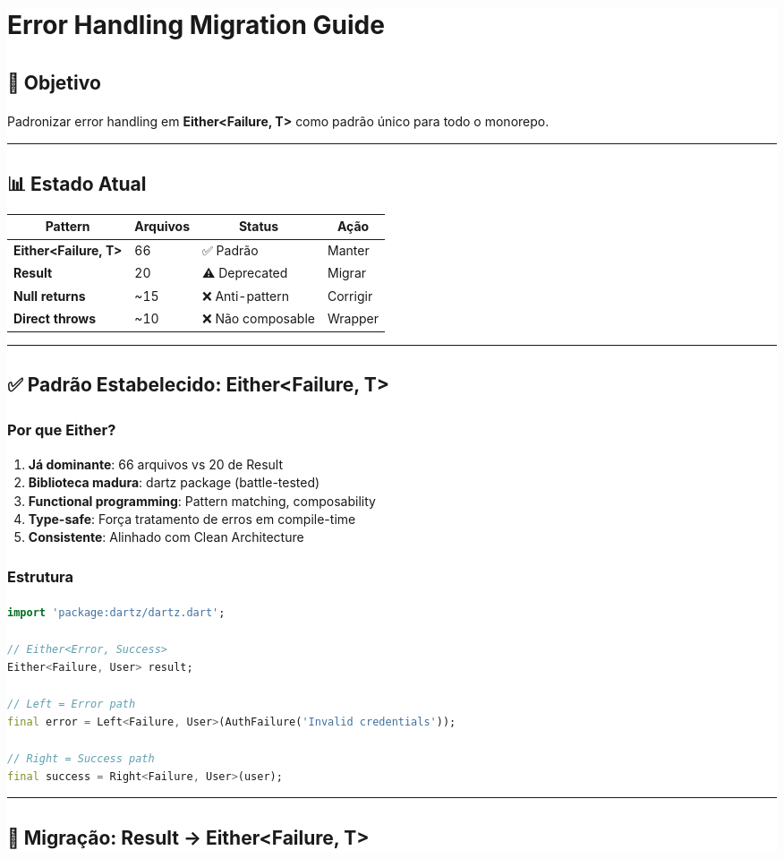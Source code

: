 # Error Handling Migration Guide

## 🎯 Objetivo

Padronizar error handling em **Either<Failure, T>** como padrão único para todo o monorepo.

---

## 📊 Estado Atual

| Pattern | Arquivos | Status | Ação |
|---------|----------|--------|------|
| **Either<Failure, T>** | 66 | ✅ Padrão | Manter |
| **Result<T>** | 20 | ⚠️ Deprecated | Migrar |
| **Null returns** | ~15 | ❌ Anti-pattern | Corrigir |
| **Direct throws** | ~10 | ❌ Não composable | Wrapper |

---

## ✅ Padrão Estabelecido: Either<Failure, T>

### Por que Either?

1. **Já dominante**: 66 arquivos vs 20 de Result
2. **Biblioteca madura**: dartz package (battle-tested)
3. **Functional programming**: Pattern matching, composability
4. **Type-safe**: Força tratamento de erros em compile-time
5. **Consistente**: Alinhado com Clean Architecture

### Estrutura

```dart
import 'package:dartz/dartz.dart';

// Either<Error, Success>
Either<Failure, User> result;

// Left = Error path
final error = Left<Failure, User>(AuthFailure('Invalid credentials'));

// Right = Success path
final success = Right<Failure, User>(user);
```

---

## 🔄 Migração: Result<T> → Either<Failure, T>
